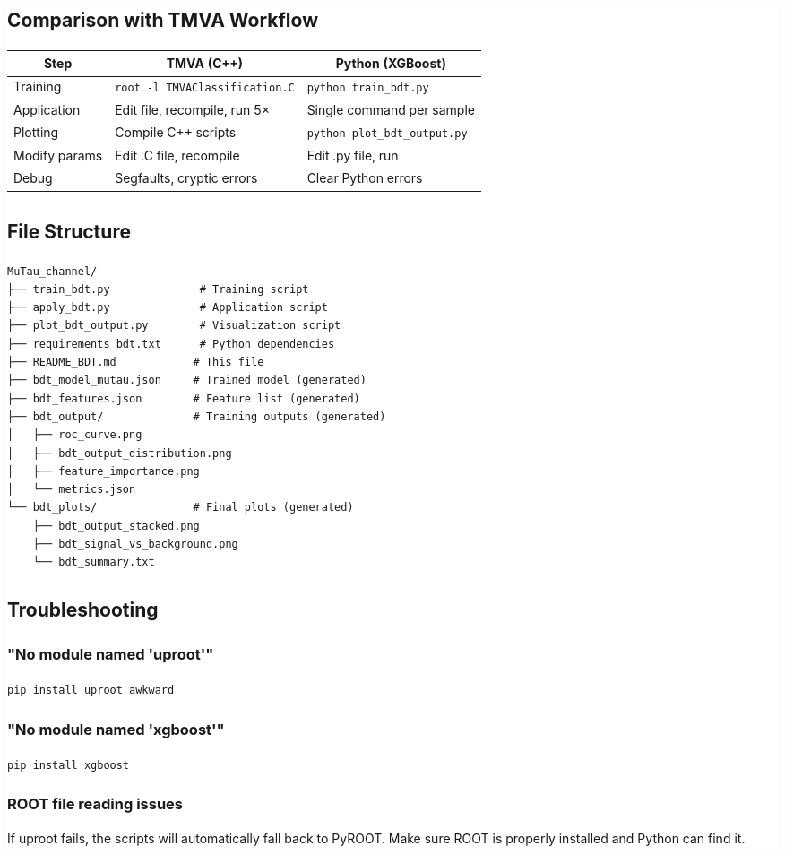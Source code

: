 ## Comparison with TMVA Workflow

| Step | TMVA (C++) | Python (XGBoost) |
|------|-----------|------------------|
| Training | `root -l TMVAClassification.C` | `python train_bdt.py` |
| Application | Edit file, recompile, run 5× | Single command per sample |
| Plotting | Compile C++ scripts | `python plot_bdt_output.py` |
| Modify params | Edit .C file, recompile | Edit .py file, run |
| Debug | Segfaults, cryptic errors | Clear Python errors |

## File Structure

```
MuTau_channel/
├── train_bdt.py              # Training script
├── apply_bdt.py              # Application script
├── plot_bdt_output.py        # Visualization script
├── requirements_bdt.txt      # Python dependencies
├── README_BDT.md            # This file
├── bdt_model_mutau.json     # Trained model (generated)
├── bdt_features.json        # Feature list (generated)
├── bdt_output/              # Training outputs (generated)
│   ├── roc_curve.png
│   ├── bdt_output_distribution.png
│   ├── feature_importance.png
│   └── metrics.json
└── bdt_plots/               # Final plots (generated)
    ├── bdt_output_stacked.png
    ├── bdt_signal_vs_background.png
    └── bdt_summary.txt
```

## Troubleshooting

### "No module named 'uproot'"
```bash
pip install uproot awkward
```

### "No module named 'xgboost'"
```bash
pip install xgboost
```

### ROOT file reading issues
If uproot fails, the scripts will automatically fall back to PyROOT. Make sure ROOT is properly installed and Python can find it.
